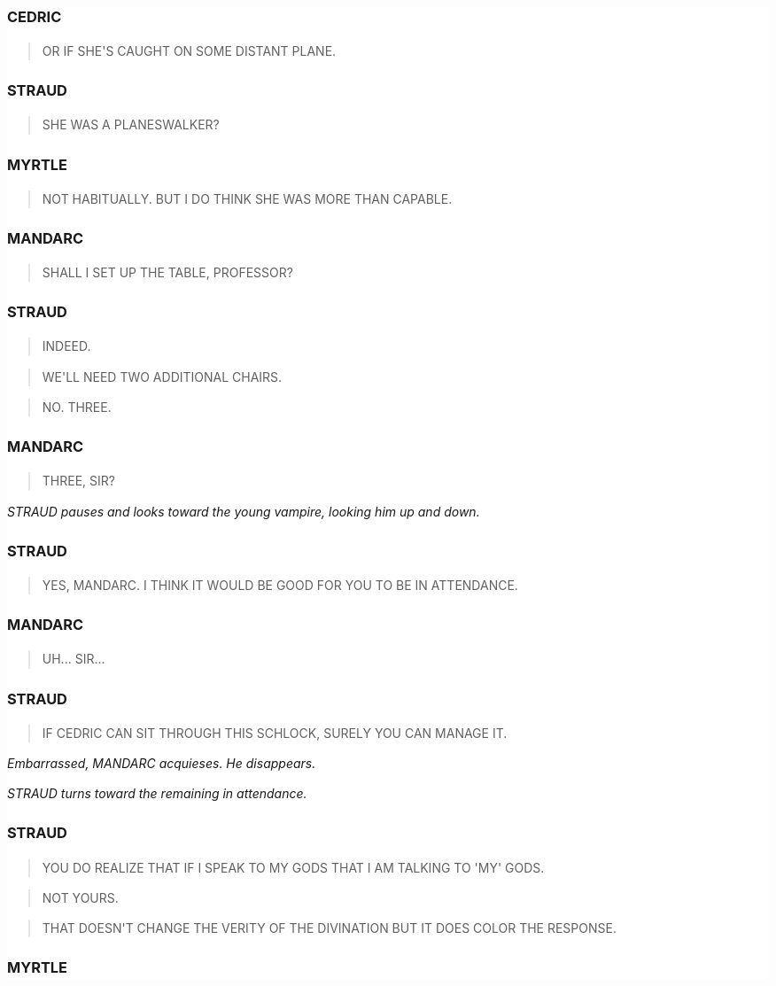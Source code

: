 ### CEDRIC ###

> OR IF SHE'S CAUGHT ON SOME DISTANT PLANE.

### STRAUD ###

> SHE WAS A PLANESWALKER?

### MYRTLE ###

> NOT HABITUALLY. BUT I DO THINK SHE WAS MORE THAN CAPABLE.

### MANDARC ###

> SHALL I SET UP THE TABLE, PROFESSOR?

### STRAUD ###

> INDEED.

> WE'LL NEED TWO ADDITIONAL CHAIRS.

> NO. THREE.

### MANDARC ###

> THREE, SIR?

<I>STRAUD pauses and looks toward the young vampire, looking him up and down.</i>

### STRAUD ###

> YES, MANDARC. I THINK IT WOULD BE GOOD FOR YOU TO BE IN ATTENDANCE.

### MANDARC ###

> UH... SIR...

### STRAUD ###

> IF CEDRIC CAN SIT THROUGH THIS SCHLOCK, SURELY YOU CAN MANAGE IT.

<I>Embarrassed, MANDARC acquieses. He disappears.</i>

<i>STRAUD turns toward the remaining in attendance.</i>

### STRAUD ###

> YOU DO REALIZE THAT IF I SPEAK TO MY GODS THAT I AM TALKING TO 'MY' GODS.

> NOT YOURS.

> THAT DOESN'T CHANGE THE VERITY OF THE DIVINATION BUT IT DOES COLOR THE RESPONSE.

### MYRTLE ###
